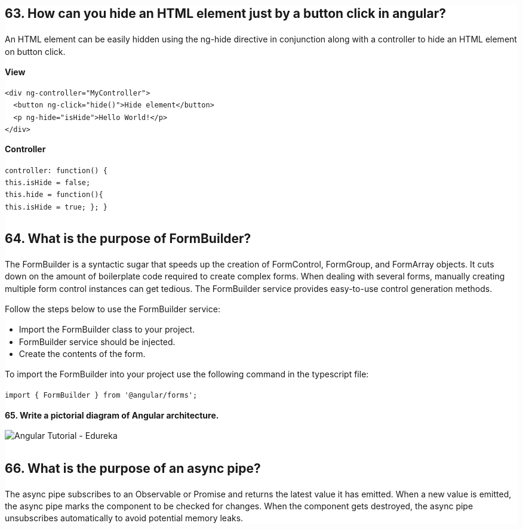 ## **63. How can you hide an HTML element just by a button click in angular?**

An HTML element can be easily hidden using the ng-hide directive in conjunction along with a controller to hide an HTML element on button click.

**View**

```
<div ng-controller="MyController">
  <button ng-click="hide()">Hide element</button>
  <p ng-hide="isHide">Hello World!</p>
</div>
```

**Controller**

```
controller: function() {
this.isHide = false;
this.hide = function(){
this.isHide = true; }; }
```

## **64. What is the purpose of FormBuilder?**

The FormBuilder is a syntactic sugar that speeds up the creation of FormControl, FormGroup, and FormArray objects. It cuts down on the amount of boilerplate code required to create complex forms.
When dealing with several forms, manually creating multiple form control instances can get tedious. The FormBuilder service provides easy-to-use control generation methods.

Follow the steps below to use the FormBuilder service:

- Import the FormBuilder class to your project.
- FormBuilder service should be injected.
- Create the contents of the form.

To import the FormBuilder into your project use the following command in the typescript file:

```
import { FormBuilder } from '@angular/forms';
```

**65. Write a pictorial diagram of Angular architecture.**

 

![Angular Tutorial - Edureka](https://d1jnx9ba8s6j9r.cloudfront.net/blog/wp-content/uploads/2016/03/Picture-1-2.jpg)

 

## **66. What is the purpose of an async pipe?**

The async pipe subscribes to an Observable or Promise and returns the latest value it has emitted. When a new value is emitted, the async pipe marks the component to be checked for changes. When the component gets destroyed, the async pipe unsubscribes automatically to avoid potential memory leaks.
